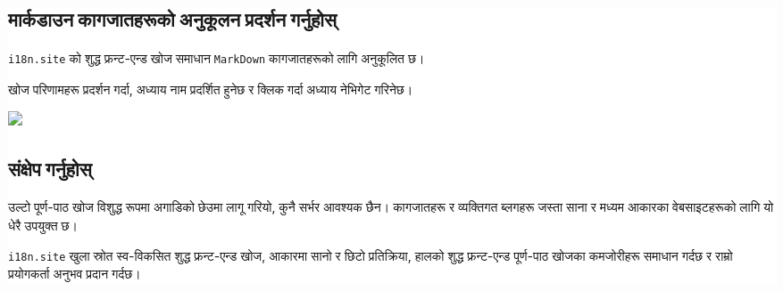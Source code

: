 ## मार्कडाउन कागजातहरूको अनुकूलन प्रदर्शन गर्नुहोस्

`i18n.site` को शुद्ध फ्रन्ट-एन्ड खोज समाधान `MarkDown` कागजातहरूको लागि अनुकूलित छ।

खोज परिणामहरू प्रदर्शन गर्दा, अध्याय नाम प्रदर्शित हुनेछ र क्लिक गर्दा अध्याय नेभिगेट गरिनेछ।

![](//p.3ti.site/1727686552.avif)

## संक्षेप गर्नुहोस्

उल्टो पूर्ण-पाठ खोज विशुद्ध रूपमा अगाडिको छेउमा लागू गरियो, कुनै सर्भर आवश्यक छैन। कागजातहरू र व्यक्तिगत ब्लगहरू जस्ता साना र मध्यम आकारका वेबसाइटहरूको लागि यो धेरै उपयुक्त छ।

`i18n.site` खुला स्रोत स्व-विकसित शुद्ध फ्रन्ट-एन्ड खोज, आकारमा सानो र छिटो प्रतिक्रिया, हालको शुद्ध फ्रन्ट-एन्ड पूर्ण-पाठ खोजका कमजोरीहरू समाधान गर्दछ र राम्रो प्रयोगकर्ता अनुभव प्रदान गर्दछ।
